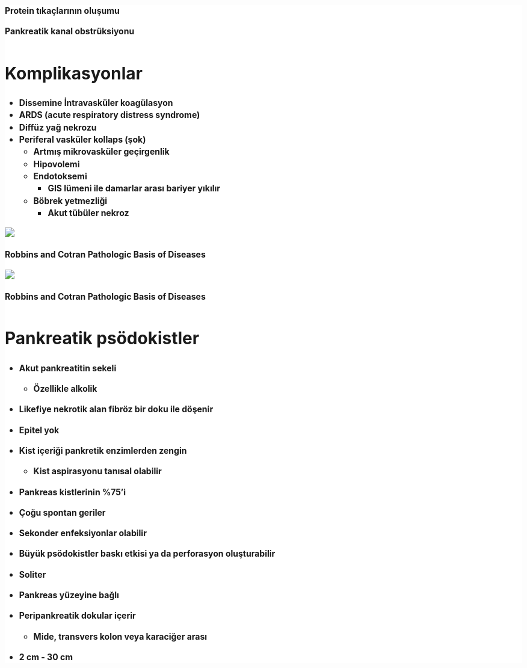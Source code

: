 **Protein tıkaçlarının oluşumu**

**Pankreatik kanal obstrüksiyonu**

# Komplikasyonlar

- **Dissemine İntravasküler koagülasyon**
- **ARDS (acute respiratory distress syndrome)**
- **Diffüz yağ nekrozu**
- **Periferal vasküler kollaps (şok)**
  - **Artmış mikrovasküler geçirgenlik**
  - **Hipovolemi**
  - **Endotoksemi**
    - **GIS lümeni ile damarlar arası bariyer yıkılır**
  - **Böbrek yetmezliği**
    - **Akut tübüler nekroz**

![](./img-local/Ekzokrin-Pankreas-Hastal%C4%B1klar%C4%B118.png)

**Robbins and Cotran Pathologic Basis of Diseases**

![](./img-local/Ekzokrin-Pankreas-Hastal%C4%B1klar%C4%B119.png)

**Robbins and Cotran Pathologic Basis of Diseases**

# Pankreatik psödokistler

- **Akut pankreatitin sekeli**

  - **Özellikle alkolik**

- **Likefiye nekrotik alan fibröz bir doku ile döşenir**

- **Epitel yok**

- **Kist içeriği pankretik enzimlerden zengin**

  - **Kist aspirasyonu tanısal olabilir**

- **Pankreas kistlerinin %75’i**

- **Çoğu spontan geriler**

- **Sekonder enfeksiyonlar olabilir**

- **Büyük psödokistler baskı etkisi ya da perforasyon oluşturabilir**

- **Soliter**

- **Pankreas yüzeyine bağlı**

- **Peripankreatik dokular içerir**

  - **Mide, transvers kolon veya karaciğer arası**

- **2 cm - 30 cm**
